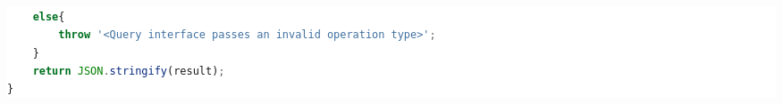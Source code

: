 ```js
    else{
       	throw '<Query interface passes an invalid operation type>';
    }
    return JSON.stringify(result);
}
```
